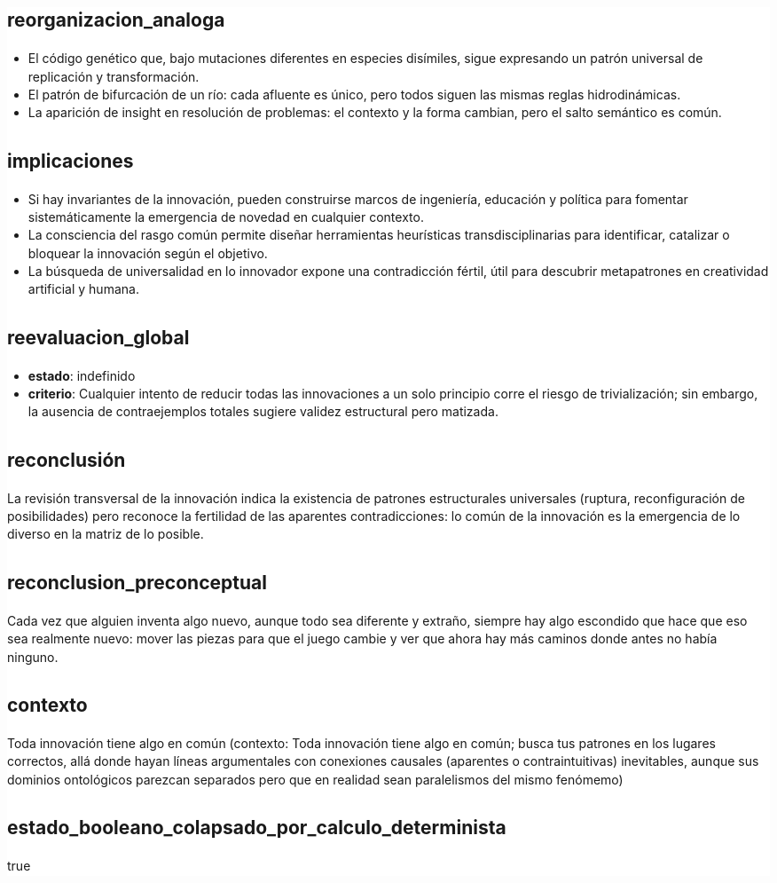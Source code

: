 ## reorganizacion_analoga

- El código genético que, bajo mutaciones diferentes en especies disímiles, sigue expresando un patrón universal de replicación y transformación.
- El patrón de bifurcación de un río: cada afluente es único, pero todos siguen las mismas reglas hidrodinámicas.
- La aparición de insight en resolución de problemas: el contexto y la forma cambian, pero el salto semántico es común.

## implicaciones

- Si hay invariantes de la innovación, pueden construirse marcos de ingeniería, educación y política para fomentar sistemáticamente la emergencia de novedad en cualquier contexto.
- La consciencia del rasgo común permite diseñar herramientas heurísticas transdisciplinarias para identificar, catalizar o bloquear la innovación según el objetivo.
- La búsqueda de universalidad en lo innovador expone una contradicción fértil, útil para descubrir metapatrones en creatividad artificial y humana.

## reevaluacion_global

- **estado**: indefinido
- **criterio**: Cualquier intento de reducir todas las innovaciones a un solo principio corre el riesgo de trivialización; sin embargo, la ausencia de contraejemplos totales sugiere validez estructural pero matizada.

## reconclusión

La revisión transversal de la innovación indica la existencia de patrones estructurales universales (ruptura, reconfiguración de posibilidades) pero reconoce la fertilidad de las aparentes contradicciones: lo común de la innovación es la emergencia de lo diverso en la matriz de lo posible.

## reconclusion_preconceptual

Cada vez que alguien inventa algo nuevo, aunque todo sea diferente y extraño, siempre hay algo escondido que hace que eso sea realmente nuevo: mover las piezas para que el juego cambie y ver que ahora hay más caminos donde antes no había ninguno.

## contexto

Toda innovación tiene algo en común (contexto: Toda innovación tiene algo en común; busca tus patrones en los lugares correctos, allá donde hayan líneas argumentales con conexiones causales (aparentes o contraintuitivas) inevitables, aunque sus dominios ontológicos parezcan separados pero que en realidad sean paralelismos del mismo fenómemo)

## estado_booleano_colapsado_por_calculo_determinista

true
